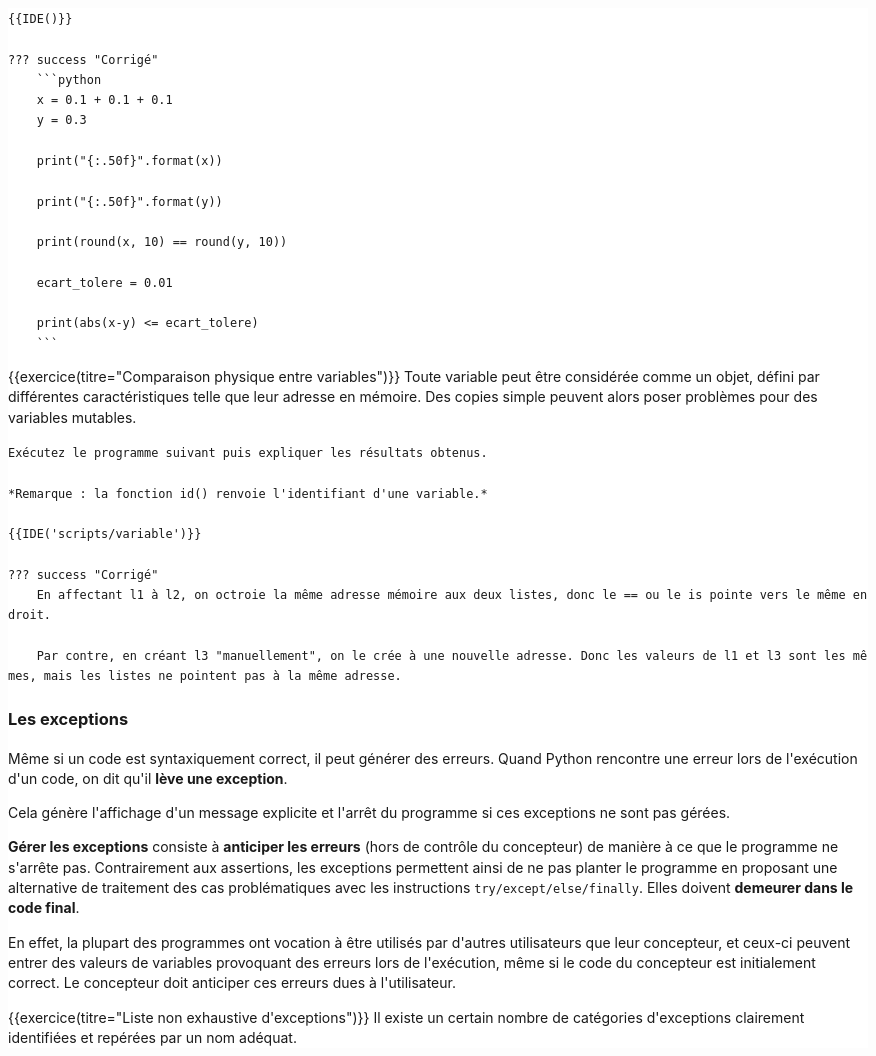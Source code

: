     {{IDE()}}

    ??? success "Corrigé"
        ```python
        x = 0.1 + 0.1 + 0.1
        y = 0.3

        print("{:.50f}".format(x))

        print("{:.50f}".format(y))

        print(round(x, 10) == round(y, 10))

        ecart_tolere = 0.01

        print(abs(x-y) <= ecart_tolere)
        ```


{{exercice(titre="Comparaison physique entre variables")}}
    Toute variable peut être considérée comme un objet, défini par différentes caractéristiques telle que leur adresse en mémoire. Des copies simple peuvent alors poser problèmes pour des variables mutables.
        
    Exécutez le programme suivant puis expliquer les résultats obtenus.

    *Remarque : la fonction id() renvoie l'identifiant d'une variable.*

    {{IDE('scripts/variable')}}

    ??? success "Corrigé"
        En affectant l1 à l2, on octroie la même adresse mémoire aux deux listes, donc le == ou le is pointe vers le même endroit.

        Par contre, en créant l3 "manuellement", on le crée à une nouvelle adresse. Donc les valeurs de l1 et l3 sont les mêmes, mais les listes ne pointent pas à la même adresse.

### Les exceptions

Même si un code est syntaxiquement correct, il peut générer des erreurs. Quand Python rencontre une erreur lors de l'exécution d'un code, on dit qu'il **lève une exception**.

Cela génère l'affichage d'un message explicite et l'arrêt du programme si ces exceptions ne sont pas gérées.

**Gérer les exceptions** consiste à **anticiper les erreurs** (hors de contrôle du concepteur) de manière à ce que le programme ne s'arrête pas. Contrairement aux assertions, les exceptions permettent ainsi de ne pas planter le programme en proposant une alternative de traitement des cas problématiques avec les instructions `try/except/else/finally`. Elles doivent **demeurer dans le code final**.

En effet, la plupart des programmes ont vocation à être utilisés par d'autres utilisateurs que leur concepteur, et ceux-ci peuvent entrer des valeurs de variables provoquant des erreurs lors de l'exécution, même si le code du concepteur est initialement correct. Le concepteur doit anticiper ces erreurs dues à l'utilisateur.



{{exercice(titre="Liste non exhaustive d'exceptions")}}
    Il existe un certain nombre de catégories d'exceptions clairement identifiées et repérées par un nom adéquat.
